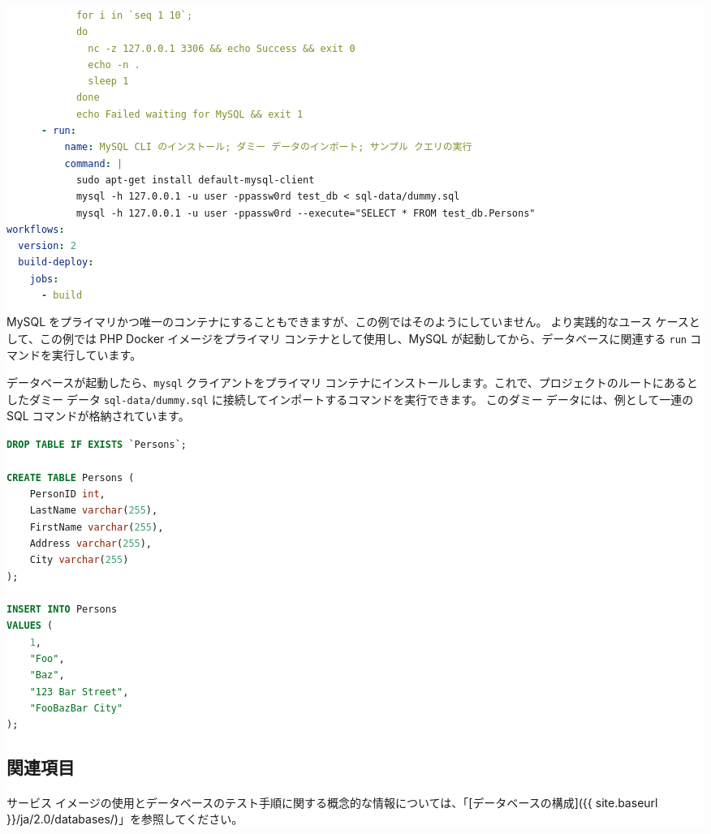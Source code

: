 ```yaml
            for i in `seq 1 10`;
            do
              nc -z 127.0.0.1 3306 && echo Success && exit 0
              echo -n .
              sleep 1
            done
            echo Failed waiting for MySQL && exit 1
      - run:
          name: MySQL CLI のインストール; ダミー データのインポート; サンプル クエリの実行
          command: |
            sudo apt-get install default-mysql-client
            mysql -h 127.0.0.1 -u user -ppassw0rd test_db < sql-data/dummy.sql
            mysql -h 127.0.0.1 -u user -ppassw0rd --execute="SELECT * FROM test_db.Persons"
workflows:
  version: 2
  build-deploy:
    jobs:
      - build
```

MySQL をプライマリかつ唯一のコンテナにすることもできますが、この例ではそのようにしていません。 より実践的なユース ケースとして、この例では PHP Docker イメージをプライマリ コンテナとして使用し、MySQL が起動してから、データベースに関連する `run` コマンドを実行しています。

データベースが起動したら、`mysql` クライアントをプライマリ コンテナにインストールします。これで、プロジェクトのルートにあるとしたダミー データ `sql-data/dummy.sql` に接続してインポートするコマンドを実行できます。 このダミー データには、例として一連の SQL コマンドが格納されています。

```sql
DROP TABLE IF EXISTS `Persons`;

CREATE TABLE Persons (
    PersonID int,
    LastName varchar(255),
    FirstName varchar(255),
    Address varchar(255),
    City varchar(255)
);

INSERT INTO Persons
VALUES (
    1,
    "Foo",
    "Baz",
    "123 Bar Street",
    "FooBazBar City"
);
```

## 関連項目

サービス イメージの使用とデータベースのテスト手順に関する概念的な情報については、「[データベースの構成]({{ site.baseurl }}/ja/2.0/databases/)」を参照してください。
